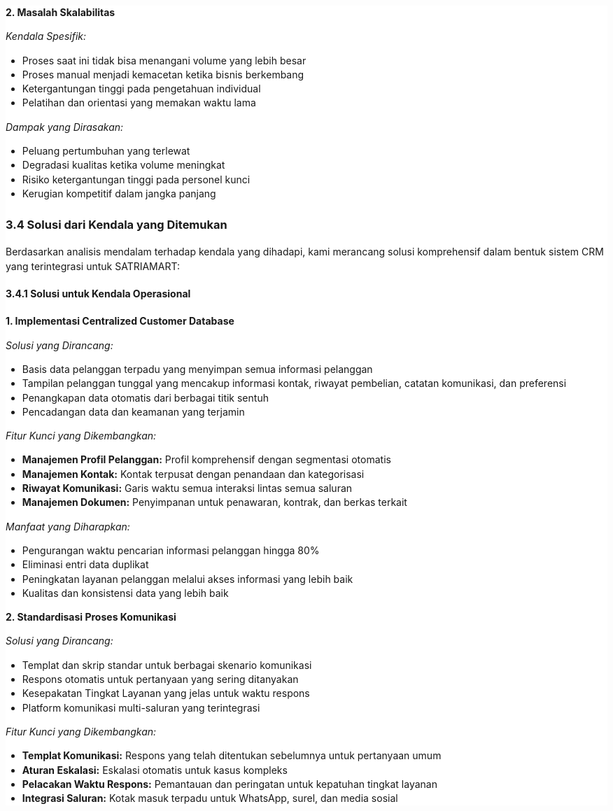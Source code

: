 **2. Masalah Skalabilitas**

*Kendala Spesifik:*
- Proses saat ini tidak bisa menangani volume yang lebih besar
- Proses manual menjadi kemacetan ketika bisnis berkembang
- Ketergantungan tinggi pada pengetahuan individual
- Pelatihan dan orientasi yang memakan waktu lama

*Dampak yang Dirasakan:*
- Peluang pertumbuhan yang terlewat
- Degradasi kualitas ketika volume meningkat
- Risiko ketergantungan tinggi pada personel kunci
- Kerugian kompetitif dalam jangka panjang

### 3.4 Solusi dari Kendala yang Ditemukan

Berdasarkan analisis mendalam terhadap kendala yang dihadapi, kami merancang solusi komprehensif dalam bentuk sistem CRM yang terintegrasi untuk SATRIAMART:

#### 3.4.1 Solusi untuk Kendala Operasional

**1. Implementasi Centralized Customer Database**

*Solusi yang Dirancang:*
- Basis data pelanggan terpadu yang menyimpan semua informasi pelanggan
- Tampilan pelanggan tunggal yang mencakup informasi kontak, riwayat pembelian, catatan komunikasi, dan preferensi
- Penangkapan data otomatis dari berbagai titik sentuh
- Pencadangan data dan keamanan yang terjamin

*Fitur Kunci yang Dikembangkan:*
- **Manajemen Profil Pelanggan:** Profil komprehensif dengan segmentasi otomatis
- **Manajemen Kontak:** Kontak terpusat dengan penandaan dan kategorisasi
- **Riwayat Komunikasi:** Garis waktu semua interaksi lintas semua saluran
- **Manajemen Dokumen:** Penyimpanan untuk penawaran, kontrak, dan berkas terkait

*Manfaat yang Diharapkan:*
- Pengurangan waktu pencarian informasi pelanggan hingga 80%
- Eliminasi entri data duplikat
- Peningkatan layanan pelanggan melalui akses informasi yang lebih baik
- Kualitas dan konsistensi data yang lebih baik

**2. Standardisasi Proses Komunikasi**

*Solusi yang Dirancang:*
- Templat dan skrip standar untuk berbagai skenario komunikasi
- Respons otomatis untuk pertanyaan yang sering ditanyakan
- Kesepakatan Tingkat Layanan yang jelas untuk waktu respons
- Platform komunikasi multi-saluran yang terintegrasi

*Fitur Kunci yang Dikembangkan:*
- **Templat Komunikasi:** Respons yang telah ditentukan sebelumnya untuk pertanyaan umum
- **Aturan Eskalasi:** Eskalasi otomatis untuk kasus kompleks
- **Pelacakan Waktu Respons:** Pemantauan dan peringatan untuk kepatuhan tingkat layanan
- **Integrasi Saluran:** Kotak masuk terpadu untuk WhatsApp, surel, dan media sosial
